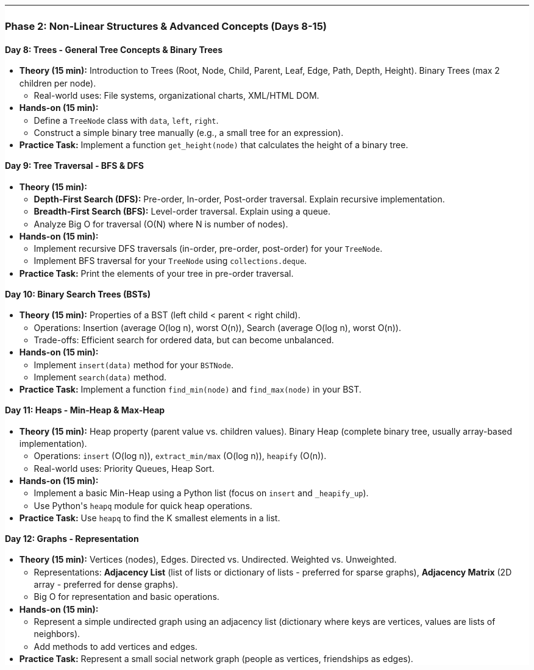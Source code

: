 -----

### Phase 2: Non-Linear Structures & Advanced Concepts (Days 8-15)

**Day 8: Trees - General Tree Concepts & Binary Trees**

  * **Theory (15 min):** Introduction to Trees (Root, Node, Child, Parent, Leaf, Edge, Path, Depth, Height). Binary Trees (max 2 children per node).
      * Real-world uses: File systems, organizational charts, XML/HTML DOM.
  * **Hands-on (15 min):**
      * Define a `TreeNode` class with `data`, `left`, `right`.
      * Construct a simple binary tree manually (e.g., a small tree for an expression).
  * **Practice Task:** Implement a function `get_height(node)` that calculates the height of a binary tree.

**Day 9: Tree Traversal - BFS & DFS**

  * **Theory (15 min):**
      * **Depth-First Search (DFS):** Pre-order, In-order, Post-order traversal. Explain recursive implementation.
      * **Breadth-First Search (BFS):** Level-order traversal. Explain using a queue.
      * Analyze Big O for traversal (O(N) where N is number of nodes).
  * **Hands-on (15 min):**
      * Implement recursive DFS traversals (in-order, pre-order, post-order) for your `TreeNode`.
      * Implement BFS traversal for your `TreeNode` using `collections.deque`.
  * **Practice Task:** Print the elements of your tree in pre-order traversal.

**Day 10: Binary Search Trees (BSTs)**

  * **Theory (15 min):** Properties of a BST (left child \< parent \< right child).
      * Operations: Insertion (average O(log n), worst O(n)), Search (average O(log n), worst O(n)).
      * Trade-offs: Efficient search for ordered data, but can become unbalanced.
  * **Hands-on (15 min):**
      * Implement `insert(data)` method for your `BSTNode`.
      * Implement `search(data)` method.
  * **Practice Task:** Implement a function `find_min(node)` and `find_max(node)` in your BST.

**Day 11: Heaps - Min-Heap & Max-Heap**

  * **Theory (15 min):** Heap property (parent value vs. children values). Binary Heap (complete binary tree, usually array-based implementation).
      * Operations: `insert` (O(log n)), `extract_min/max` (O(log n)), `heapify` (O(n)).
      * Real-world uses: Priority Queues, Heap Sort.
  * **Hands-on (15 min):**
      * Implement a basic Min-Heap using a Python list (focus on `insert` and `_heapify_up`).
      * Use Python's `heapq` module for quick heap operations.
  * **Practice Task:** Use `heapq` to find the K smallest elements in a list.

**Day 12: Graphs - Representation**

  * **Theory (15 min):** Vertices (nodes), Edges. Directed vs. Undirected. Weighted vs. Unweighted.
      * Representations: **Adjacency List** (list of lists or dictionary of lists - preferred for sparse graphs), **Adjacency Matrix** (2D array - preferred for dense graphs).
      * Big O for representation and basic operations.
  * **Hands-on (15 min):**
      * Represent a simple undirected graph using an adjacency list (dictionary where keys are vertices, values are lists of neighbors).
      * Add methods to add vertices and edges.
  * **Practice Task:** Represent a small social network graph (people as vertices, friendships as edges).
